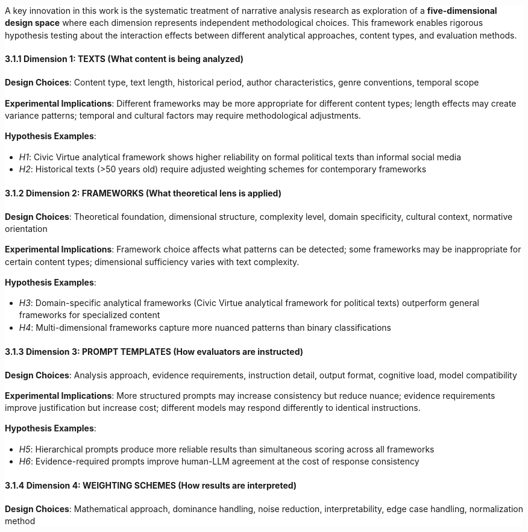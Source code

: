A key innovation in this work is the systematic treatment of narrative analysis research as exploration of a **five-dimensional design space** where each dimension represents independent methodological choices. This framework enables rigorous hypothesis testing about the interaction effects between different analytical approaches, content types, and evaluation methods.

#### 3.1.1 Dimension 1: TEXTS (What content is being analyzed)

**Design Choices**: Content type, text length, historical period, author characteristics, genre conventions, temporal scope

**Experimental Implications**: Different frameworks may be more appropriate for different content types; length effects may create variance patterns; temporal and cultural factors may require methodological adjustments.

**Hypothesis Examples**: 
- *H1*: Civic Virtue analytical framework shows higher reliability on formal political texts than informal social media
- *H2*: Historical texts (>50 years old) require adjusted weighting schemes for contemporary frameworks

#### 3.1.2 Dimension 2: FRAMEWORKS (What theoretical lens is applied)

**Design Choices**: Theoretical foundation, dimensional structure, complexity level, domain specificity, cultural context, normative orientation

**Experimental Implications**: Framework choice affects what patterns can be detected; some frameworks may be inappropriate for certain content types; dimensional sufficiency varies with text complexity.

**Hypothesis Examples**:
- *H3*: Domain-specific analytical frameworks (Civic Virtue analytical framework for political texts) outperform general frameworks for specialized content
- *H4*: Multi-dimensional frameworks capture more nuanced patterns than binary classifications

#### 3.1.3 Dimension 3: PROMPT TEMPLATES (How evaluators are instructed)

**Design Choices**: Analysis approach, evidence requirements, instruction detail, output format, cognitive load, model compatibility

**Experimental Implications**: More structured prompts may increase consistency but reduce nuance; evidence requirements improve justification but increase cost; different models may respond differently to identical instructions.

**Hypothesis Examples**:
- *H5*: Hierarchical prompts produce more reliable results than simultaneous scoring across all frameworks
- *H6*: Evidence-required prompts improve human-LLM agreement at the cost of response consistency

#### 3.1.4 Dimension 4: WEIGHTING SCHEMES (How results are interpreted)

**Design Choices**: Mathematical approach, dominance handling, noise reduction, interpretability, edge case handling, normalization method
